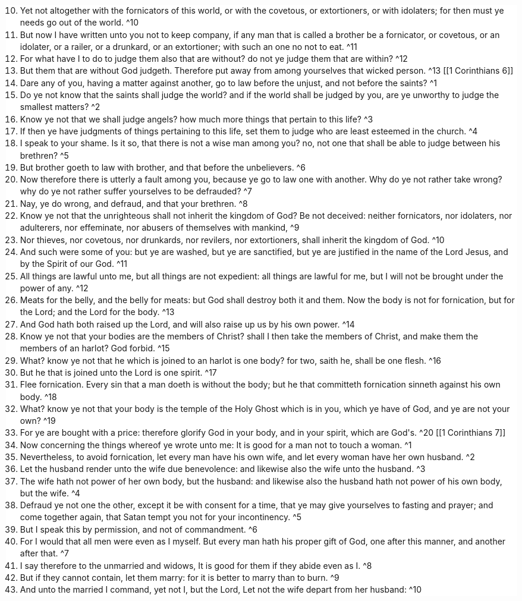  10. Yet not altogether with the fornicators of this world, or with the covetous, or extortioners, or with idolaters; for then must ye needs go out of the world. ^10
 11. But now I have written unto you not to keep company, if any man that is called a brother be a fornicator, or covetous, or an idolater, or a railer, or a drunkard, or an extortioner; with such an one no not to eat. ^11
 12. For what have I to do to judge them also that are without? do not ye judge them that are within? ^12
 13. But them that are without God judgeth. Therefore put away from among yourselves that wicked person. ^13
 [[1 Corinthians 6]]
 1. Dare any of you, having a matter against another, go to law before the unjust, and not before the saints? ^1
 2. Do ye not know that the saints shall judge the world? and if the world shall be judged by you, are ye unworthy to judge the smallest matters? ^2
 3. Know ye not that we shall judge angels? how much more things that pertain to this life? ^3
 4. If then ye have judgments of things pertaining to this life, set them to judge who are least esteemed in the church. ^4
 5. I speak to your shame. Is it so, that there is not a wise man among you? no, not one that shall be able to judge between his brethren? ^5
 6. But brother goeth to law with brother, and that before the unbelievers. ^6
 7. Now therefore there is utterly a fault among you, because ye go to law one with another. Why do ye not rather take wrong? why do ye not rather suffer yourselves to be defrauded? ^7
 8. Nay, ye do wrong, and defraud, and that your brethren. ^8
 9. Know ye not that the unrighteous shall not inherit the kingdom of God? Be not deceived: neither fornicators, nor idolaters, nor adulterers, nor effeminate, nor abusers of themselves with mankind, ^9
 10. Nor thieves, nor covetous, nor drunkards, nor revilers, nor extortioners, shall inherit the kingdom of God. ^10
 11. And such were some of you: but ye are washed, but ye are sanctified, but ye are justified in the name of the Lord Jesus, and by the Spirit of our God. ^11
 12. All things are lawful unto me, but all things are not expedient: all things are lawful for me, but I will not be brought under the power of any. ^12
 13. Meats for the belly, and the belly for meats: but God shall destroy both it and them. Now the body is not for fornication, but for the Lord; and the Lord for the body. ^13
 14. And God hath both raised up the Lord, and will also raise up us by his own power. ^14
 15. Know ye not that your bodies are the members of Christ? shall I then take the members of Christ, and make them the members of an harlot? God forbid. ^15
 16. What? know ye not that he which is joined to an harlot is one body? for two, saith he, shall be one flesh. ^16
 17. But he that is joined unto the Lord is one spirit. ^17
 18. Flee fornication. Every sin that a man doeth is without the body; but he that committeth fornication sinneth against his own body. ^18
 19. What? know ye not that your body is the temple of the Holy Ghost which is in you, which ye have of God, and ye are not your own? ^19
 20. For ye are bought with a price: therefore glorify God in your body, and in your spirit, which are God's. ^20
 [[1 Corinthians 7]]
 1. Now concerning the things whereof ye wrote unto me: It is good for a man not to touch a woman. ^1
 2. Nevertheless, to avoid fornication, let every man have his own wife, and let every woman have her own husband. ^2
 3. Let the husband render unto the wife due benevolence: and likewise also the wife unto the husband. ^3
 4. The wife hath not power of her own body, but the husband: and likewise also the husband hath not power of his own body, but the wife. ^4
 5. Defraud ye not one the other, except it be with consent for a time, that ye may give yourselves to fasting and prayer; and come together again, that Satan tempt you not for your incontinency. ^5
 6. But I speak this by permission, and not of commandment. ^6
 7. For I would that all men were even as I myself. But every man hath his proper gift of God, one after this manner, and another after that. ^7
 8. I say therefore to the unmarried and widows, It is good for them if they abide even as I. ^8
 9. But if they cannot contain, let them marry: for it is better to marry than to burn. ^9
 10. And unto the married I command, yet not I, but the Lord, Let not the wife depart from her husband: ^10